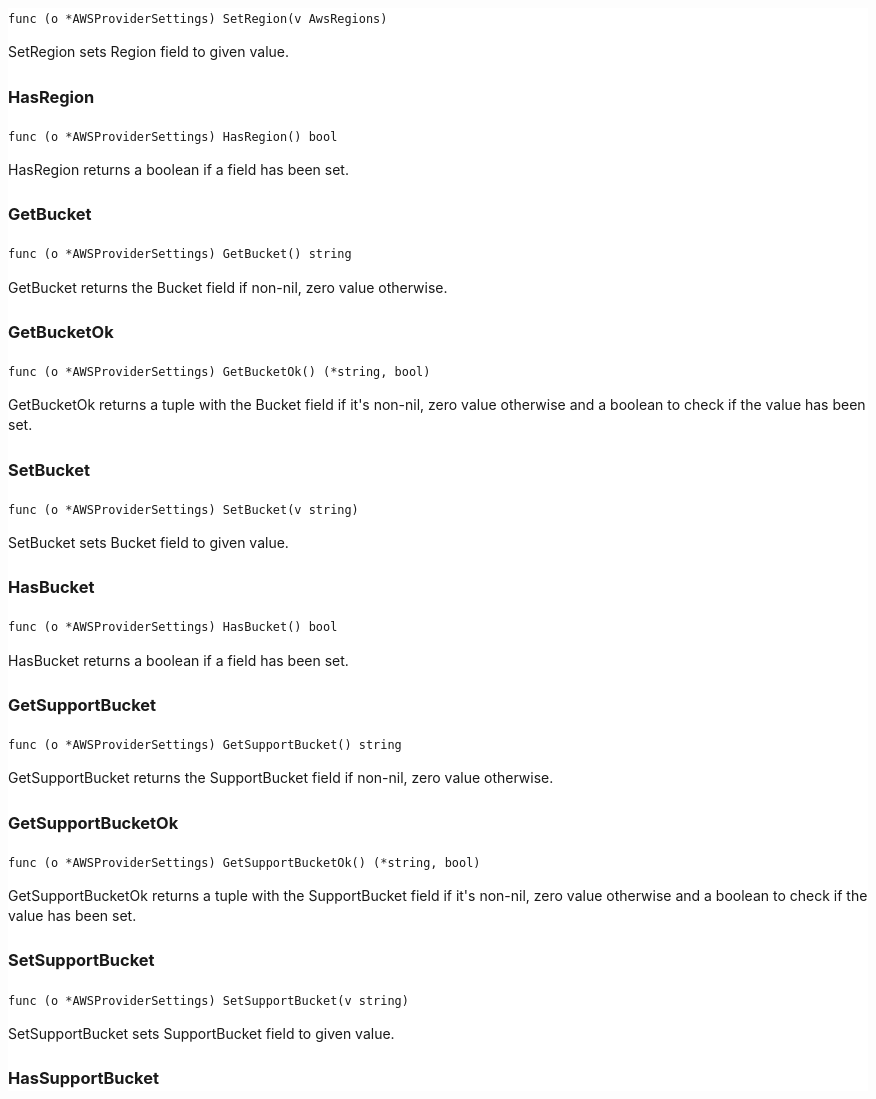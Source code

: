 `func (o *AWSProviderSettings) SetRegion(v AwsRegions)`

SetRegion sets Region field to given value.

### HasRegion

`func (o *AWSProviderSettings) HasRegion() bool`

HasRegion returns a boolean if a field has been set.

### GetBucket

`func (o *AWSProviderSettings) GetBucket() string`

GetBucket returns the Bucket field if non-nil, zero value otherwise.

### GetBucketOk

`func (o *AWSProviderSettings) GetBucketOk() (*string, bool)`

GetBucketOk returns a tuple with the Bucket field if it's non-nil, zero value otherwise
and a boolean to check if the value has been set.

### SetBucket

`func (o *AWSProviderSettings) SetBucket(v string)`

SetBucket sets Bucket field to given value.

### HasBucket

`func (o *AWSProviderSettings) HasBucket() bool`

HasBucket returns a boolean if a field has been set.

### GetSupportBucket

`func (o *AWSProviderSettings) GetSupportBucket() string`

GetSupportBucket returns the SupportBucket field if non-nil, zero value otherwise.

### GetSupportBucketOk

`func (o *AWSProviderSettings) GetSupportBucketOk() (*string, bool)`

GetSupportBucketOk returns a tuple with the SupportBucket field if it's non-nil, zero value otherwise
and a boolean to check if the value has been set.

### SetSupportBucket

`func (o *AWSProviderSettings) SetSupportBucket(v string)`

SetSupportBucket sets SupportBucket field to given value.

### HasSupportBucket
